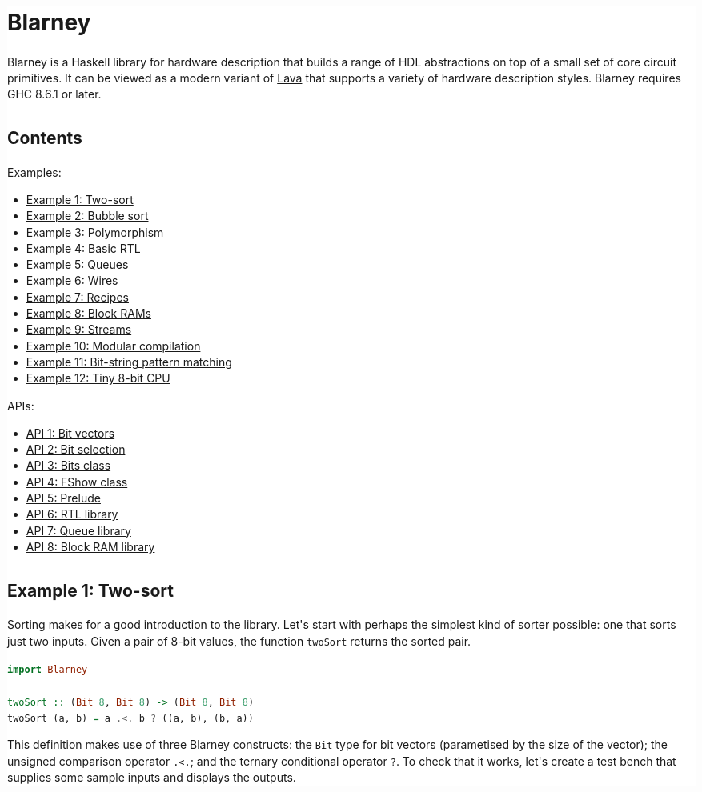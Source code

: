 # Blarney

Blarney is a Haskell library for hardware description that builds a
range of HDL abstractions on top of a small set of core circuit
primitives.  It can be viewed as a modern variant of
[Lava](http://citeseerx.ist.psu.edu/viewdoc/download?doi=10.1.1.110.5587&rep=rep1&type=pdf)
that supports a variety of hardware description styles.  Blarney
requires GHC 8.6.1 or later.

## Contents

Examples:

* [Example 1: Two-sort](#example-1-two-sort)
* [Example 2: Bubble sort](#example-2-bubble-sort)
* [Example 3: Polymorphism](#example-3-polymorphism)
* [Example 4: Basic RTL](#example-4-basic-rtl)
* [Example 5: Queues](#example-5-queues)
* [Example 6: Wires](#example-6-wires)
* [Example 7: Recipes](#example-7-recipes)
* [Example 8: Block RAMs](#example-8-block-rams)
* [Example 9: Streams](#example-9-streams)
* [Example 10: Modular compilation](#example-10-modular-compilation)
* [Example 11: Bit-string pattern matching](#example-11-bit-string-pattern-matching)
* [Example 12: Tiny 8-bit CPU](#example-12-tiny-8-bit-cpu)

APIs:

* [API 1: Bit vectors](#api-1-bit-vectors)
* [API 2: Bit selection](#api-2-bit-selection)
* [API 3: Bits class](#api-3-bits-class)
* [API 4: FShow class](#api-4-fshow-class)
* [API 5: Prelude](#api-5-prelude)
* [API 6: RTL library](#api-6-rtl-library)
* [API 7: Queue library](#api-7-queue-library)
* [API 8: Block RAM library](#api-8-block-ram-library)

## Example 1: Two-sort

Sorting makes for a good introduction to the library.  Let's start
with perhaps the simplest kind of sorter possible: one that sorts just
two inputs.  Given a pair of 8-bit values, the function `twoSort`
returns the sorted pair.

```hs
import Blarney

twoSort :: (Bit 8, Bit 8) -> (Bit 8, Bit 8)
twoSort (a, b) = a .<. b ? ((a, b), (b, a))
```

This definition makes use of three Blarney constructs: the `Bit` type
for bit vectors (parametised by the size of the vector); the unsigned
comparison operator `.<.`; and the ternary conditional operator `?`.
To check that it works, let's create a test bench that supplies some
sample inputs and displays the outputs.
